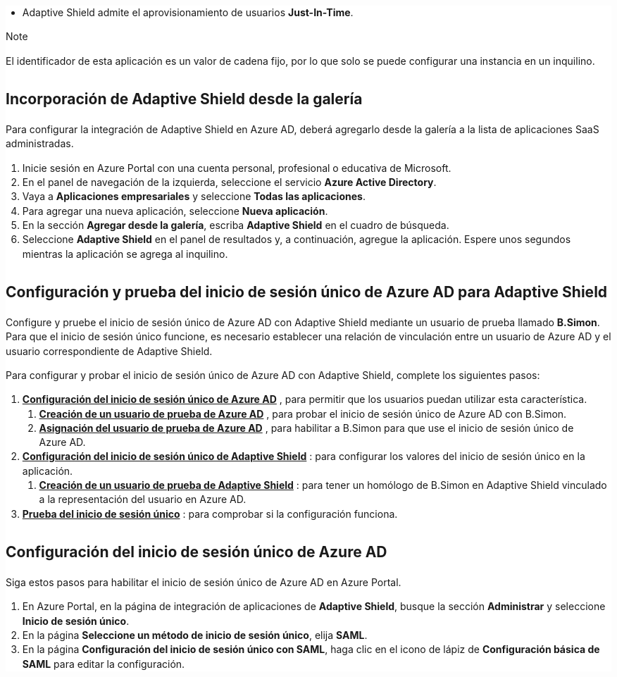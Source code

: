 * Adaptive Shield admite el aprovisionamiento de usuarios **Just-In-Time**.

> [!NOTE]
> El identificador de esta aplicación es un valor de cadena fijo, por lo que solo se puede configurar una instancia en un inquilino.

## <a name="add-adaptive-shield-from-the-gallery"></a>Incorporación de Adaptive Shield desde la galería

Para configurar la integración de Adaptive Shield en Azure AD, deberá agregarlo desde la galería a la lista de aplicaciones SaaS administradas.

1. Inicie sesión en Azure Portal con una cuenta personal, profesional o educativa de Microsoft.
1. En el panel de navegación de la izquierda, seleccione el servicio **Azure Active Directory**.
1. Vaya a **Aplicaciones empresariales** y seleccione **Todas las aplicaciones**.
1. Para agregar una nueva aplicación, seleccione **Nueva aplicación**.
1. En la sección **Agregar desde la galería**, escriba **Adaptive Shield** en el cuadro de búsqueda.
1. Seleccione **Adaptive Shield** en el panel de resultados y, a continuación, agregue la aplicación. Espere unos segundos mientras la aplicación se agrega al inquilino.

## <a name="configure-and-test-azure-ad-sso-for-adaptive-shield"></a>Configuración y prueba del inicio de sesión único de Azure AD para Adaptive Shield

Configure y pruebe el inicio de sesión único de Azure AD con Adaptive Shield mediante un usuario de prueba llamado **B.Simon**. Para que el inicio de sesión único funcione, es necesario establecer una relación de vinculación entre un usuario de Azure AD y el usuario correspondiente de Adaptive Shield.

Para configurar y probar el inicio de sesión único de Azure AD con Adaptive Shield, complete los siguientes pasos:

1. **[Configuración del inicio de sesión único de Azure AD](#configure-azure-ad-sso)** , para permitir que los usuarios puedan utilizar esta característica.
    1. **[Creación de un usuario de prueba de Azure AD](#create-an-azure-ad-test-user)** , para probar el inicio de sesión único de Azure AD con B.Simon.
    1. **[Asignación del usuario de prueba de Azure AD](#assign-the-azure-ad-test-user)** , para habilitar a B.Simon para que use el inicio de sesión único de Azure AD.
1. **[Configuración del inicio de sesión único de Adaptive Shield](#configure-adaptive-shield-sso)** : para configurar los valores del inicio de sesión único en la aplicación.
    1. **[Creación de un usuario de prueba de Adaptive Shield](#create-adaptive-shield-test-user)** : para tener un homólogo de B.Simon en Adaptive Shield vinculado a la representación del usuario en Azure AD.
1. **[Prueba del inicio de sesión único](#test-sso)** : para comprobar si la configuración funciona.

## <a name="configure-azure-ad-sso"></a>Configuración del inicio de sesión único de Azure AD

Siga estos pasos para habilitar el inicio de sesión único de Azure AD en Azure Portal.

1. En Azure Portal, en la página de integración de aplicaciones de **Adaptive Shield**, busque la sección **Administrar** y seleccione **Inicio de sesión único**.
1. En la página **Seleccione un método de inicio de sesión único**, elija **SAML**.
1. En la página **Configuración del inicio de sesión único con SAML**, haga clic en el icono de lápiz de **Configuración básica de SAML** para editar la configuración.

